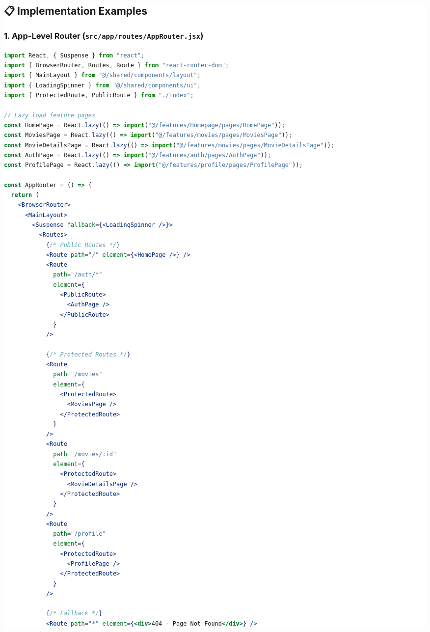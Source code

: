 ## 📋 Implementation Examples

### 1. App-Level Router (`src/app/routes/AppRouter.jsx`)

```jsx
import React, { Suspense } from "react";
import { BrowserRouter, Routes, Route } from "react-router-dom";
import { MainLayout } from "@/shared/components/layout";
import { LoadingSpinner } from "@/shared/components/ui";
import { ProtectedRoute, PublicRoute } from "./index";

// Lazy load feature pages
const HomePage = React.lazy(() => import("@/features/Homepage/pages/HomePage"));
const MoviesPage = React.lazy(() => import("@/features/movies/pages/MoviesPage"));
const MovieDetailsPage = React.lazy(() => import("@/features/movies/pages/MovieDetailsPage"));
const AuthPage = React.lazy(() => import("@/features/auth/pages/AuthPage"));
const ProfilePage = React.lazy(() => import("@/features/profile/pages/ProfilePage"));

const AppRouter = () => {
  return (
    <BrowserRouter>
      <MainLayout>
        <Suspense fallback={<LoadingSpinner />}>
          <Routes>
            {/* Public Routes */}
            <Route path="/" element={<HomePage />} />
            <Route
              path="/auth/*"
              element={
                <PublicRoute>
                  <AuthPage />
                </PublicRoute>
              }
            />

            {/* Protected Routes */}
            <Route
              path="/movies"
              element={
                <ProtectedRoute>
                  <MoviesPage />
                </ProtectedRoute>
              }
            />
            <Route
              path="/movies/:id"
              element={
                <ProtectedRoute>
                  <MovieDetailsPage />
                </ProtectedRoute>
              }
            />
            <Route
              path="/profile"
              element={
                <ProtectedRoute>
                  <ProfilePage />
                </ProtectedRoute>
              }
            />

            {/* Fallback */}
            <Route path="*" element={<div>404 - Page Not Found</div>} />
```